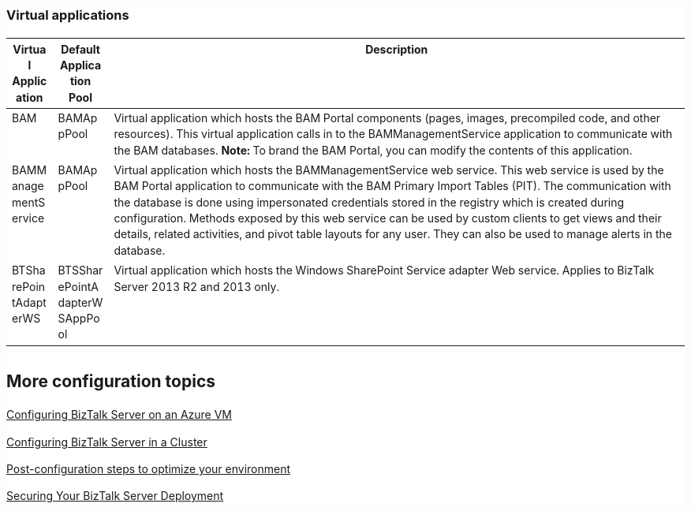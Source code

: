 ### Virtual applications  

|Virtual Application|Default Application Pool|Description|  
|---|-----|---|  
|BAM|BAMAppPool|Virtual application which hosts the BAM Portal components (pages, images, precompiled code, and other resources). This virtual application calls in to the BAMManagementService application to communicate with the BAM databases. **Note:**  To brand the BAM Portal, you can modify the contents of this application.|  
|BAMManagementService|BAMAppPool|Virtual application which hosts the BAMManagementService web service. This web service is used by the BAM Portal application to communicate with the BAM Primary Import Tables (PIT). The communication with the database is done using impersonated credentials stored in the registry which is created during configuration. Methods exposed by this web service can be used by custom clients to get views and their details, related activities, and pivot table layouts for any user. They can also be used to manage alerts in the database.|  
|BTSharePointAdapterWS|BTSSharePointAdapterWSAppPool|Virtual application which hosts the Windows SharePoint Service adapter Web service. Applies to BizTalk Server 2013 R2 and 2013 only.|  


## More configuration topics  

 [Configuring BizTalk Server on an Azure VM](https://msdn.microsoft.com/library/azure/jj248689.aspx)  

[Configuring BizTalk Server in a Cluster](../install-and-config-guides/configure-biztalk-server-in-a-cluster.md)

[Post-configuration steps to optimize your environment](../install-and-config-guides/post-configuration-steps-to-optimize-your-environment.md)

 [Securing Your BizTalk Server Deployment](../install-and-config-guides/securing-your-biztalk-server-deployment.md)  
